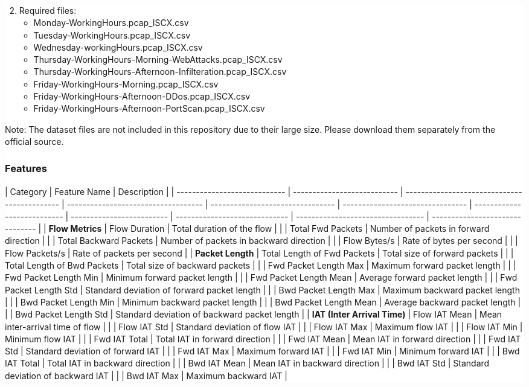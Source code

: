 2. Required files:
   - Monday-WorkingHours.pcap_ISCX.csv
   - Tuesday-WorkingHours.pcap_ISCX.csv
   - Wednesday-workingHours.pcap_ISCX.csv
   - Thursday-WorkingHours-Morning-WebAttacks.pcap_ISCX.csv
   - Thursday-WorkingHours-Afternoon-Infilteration.pcap_ISCX.csv
   - Friday-WorkingHours-Morning.pcap_ISCX.csv
   - Friday-WorkingHours-Afternoon-DDos.pcap_ISCX.csv
   - Friday-WorkingHours-Afternoon-PortScan.pcap_ISCX.csv

Note: The dataset files are not included in this repository due to their large size. Please download them separately from the official source.

### Features

| Category                     | Feature Name                | Description                                  |
| ---------------------------- | --------------------------- | -------------------------------------------- | ----------------------------------- | -------------------------------- | -------------------------------- | --------------------------- | ------------------------- | ----------------------------- | --------------------------------- | ------------------------------- |
| **Flow Metrics**             | Flow Duration               | Total duration of the flow                   |
|                              | Total Fwd Packets           | Number of packets in forward direction       |
|                              | Total Backward Packets      | Number of packets in backward direction      |
|                              | Flow Bytes/s                | Rate of bytes per second                     |
|                              | Flow Packets/s              | Rate of packets per second                   |
| **Packet Length**            | Total Length of Fwd Packets | Total size of forward packets                |
|                              | Total Length of Bwd Packets | Total size of backward packets               |
|                              | Fwd Packet Length Max       | Maximum forward packet length                |
|                              | Fwd Packet Length Min       | Minimum forward packet length                |
|                              | Fwd Packet Length Mean      | Average forward packet length                |
|                              | Fwd Packet Length Std       | Standard deviation of forward packet length  |
|                              | Bwd Packet Length Max       | Maximum backward packet length               |
|                              | Bwd Packet Length Min       | Minimum backward packet length               |
|                              | Bwd Packet Length Mean      | Average backward packet length               |
|                              | Bwd Packet Length Std       | Standard deviation of backward packet length |
| **IAT (Inter Arrival Time)** | Flow IAT Mean               | Mean inter-arrival time of flow              |
|                              | Flow IAT Std                | Standard deviation of flow IAT               |
|                              | Flow IAT Max                | Maximum flow IAT                             |
|                              | Flow IAT Min                | Minimum flow IAT                             |
|                              | Fwd IAT Total               | Total IAT in forward direction               |
|                              | Fwd IAT Mean                | Mean IAT in forward direction                |
|                              | Fwd IAT Std                 | Standard deviation of forward IAT            |
|                              | Fwd IAT Max                 | Maximum forward IAT                          |
|                              | Fwd IAT Min                 | Minimum forward IAT                          |
|                              | Bwd IAT Total               | Total IAT in backward direction              |
|                              | Bwd IAT Mean                | Mean IAT in backward direction               |
|                              | Bwd IAT Std                 | Standard deviation of backward IAT           |
|                              | Bwd IAT Max                 | Maximum backward IAT                         |
